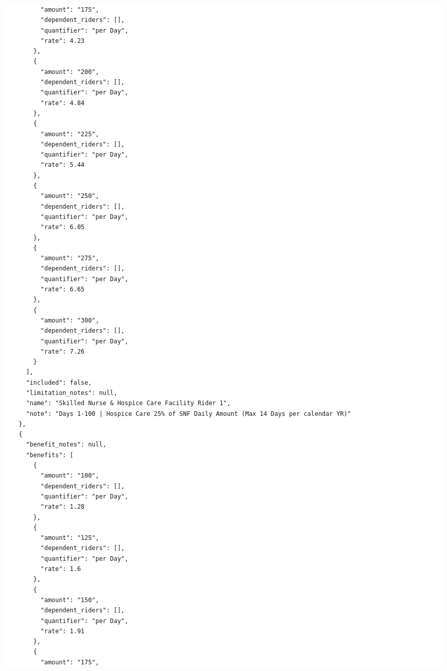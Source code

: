               "amount": "175",
              "dependent_riders": [],
              "quantifier": "per Day",
              "rate": 4.23
            },
            {
              "amount": "200",
              "dependent_riders": [],
              "quantifier": "per Day",
              "rate": 4.84
            },
            {
              "amount": "225",
              "dependent_riders": [],
              "quantifier": "per Day",
              "rate": 5.44
            },
            {
              "amount": "250",
              "dependent_riders": [],
              "quantifier": "per Day",
              "rate": 6.05
            },
            {
              "amount": "275",
              "dependent_riders": [],
              "quantifier": "per Day",
              "rate": 6.65
            },
            {
              "amount": "300",
              "dependent_riders": [],
              "quantifier": "per Day",
              "rate": 7.26
            }
          ],
          "included": false,
          "limitation_notes": null,
          "name": "Skilled Nurse & Hospice Care Facility Rider 1",
          "note": "Days 1-100 | Hospice Care 25% of SNF Daily Amount (Max 14 Days per calendar YR)"
        },
        {
          "benefit_notes": null,
          "benefits": [
            {
              "amount": "100",
              "dependent_riders": [],
              "quantifier": "per Day",
              "rate": 1.28
            },
            {
              "amount": "125",
              "dependent_riders": [],
              "quantifier": "per Day",
              "rate": 1.6
            },
            {
              "amount": "150",
              "dependent_riders": [],
              "quantifier": "per Day",
              "rate": 1.91
            },
            {
              "amount": "175",
